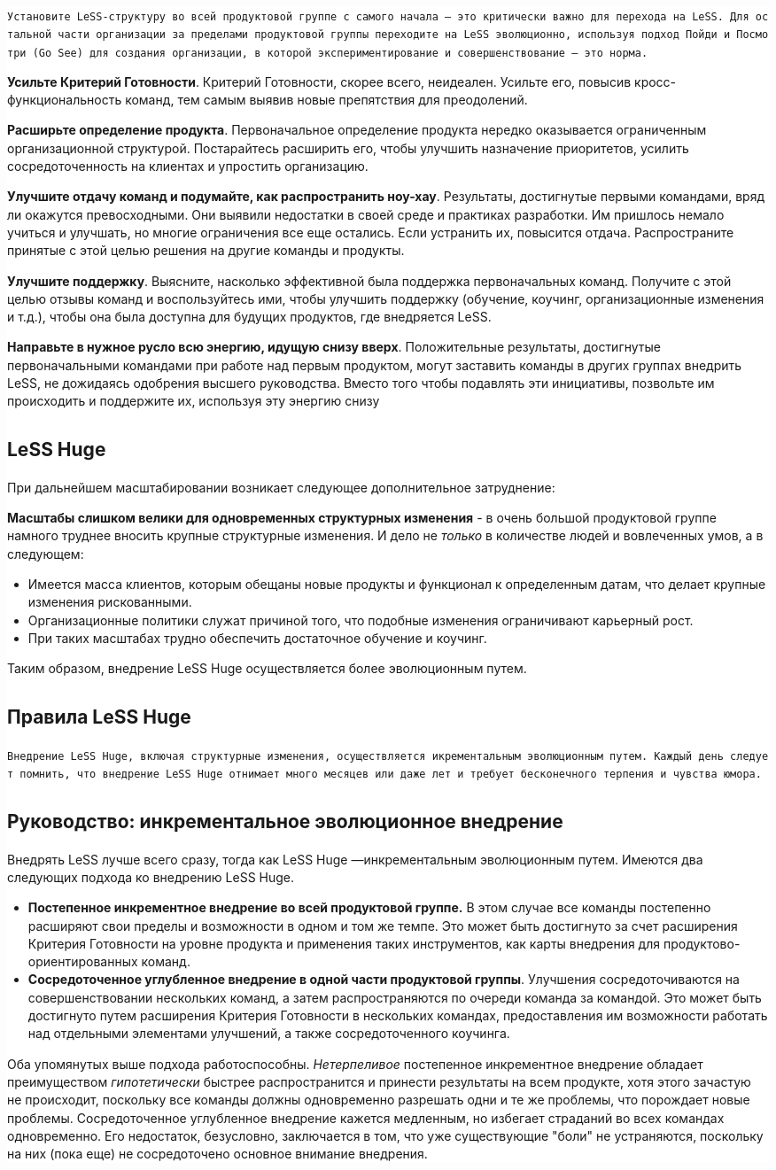 ````Установите LeSS-структуру во всей продуктовой группе с самого начала – это критически важно для перехода на LeSS. Для остальной части организации за пределами продуктовой группы переходите на LeSS эволюционно, используя подход Пойди и Посмотри (Go See) для создания организации, в которой экспериментирование и совершенствование – это норма.````

**Усильте Критерий Готовности**. Критерий Готовности, скорее всего, неидеален. Усильте его, повысив кросс-функциональность команд, тем самым выявив новые препятствия для преодолений.

**Расширьте определение продукта**. Первоначальное определение продукта нередко оказывается ограниченным организационной структурой. Постарайтесь расширить его, чтобы улучшить назначение приоритетов, усилить сосредоточенность на клиентах и упростить организацию.

**Улучшите отдачу команд и подумайте, как распространить ноу-хау**. Результаты, достигнутые первыми командами, вряд ли окажутся превосходными. Они выявили недостатки в своей среде и практиках разработки. Им пришлось немало учиться и улучшать, но многие ограничения все еще остались. Если устранить их, повысится отдача. Распространите принятые с этой целью решения на другие команды и продукты.

**Улучшите поддержку**. Выясните, насколько эффективной была поддержка первоначальных команд. Получите с этой целью отзывы команд и воспользуйтесь ими, чтобы улучшить поддержку (обучение, коучинг, организационные изменения и т.д.), чтобы она была доступна для будущих продуктов, где внедряется LeSS.

**Направьте в нужное русло всю энергию, идущую снизу вверх**. Положительные результаты, достигнутые первоначальными командами при работе над первым продуктом, могут заставить команды в других группах внедрить LeSS, не дожидаясь одобрения высшего руководства. Вместо того чтобы подавлять эти инициативы, позвольте им происходить и поддержите их, используя эту энергию снизу

## LeSS Huge

При дальнейшем масштабировании возникает следующее дополнительное затруднение:

**Масштабы слишком велики для одновременных структурных изменения** - в очень большой продуктовой группе намного труднее вносить крупные структурные изменения. И дело не _только_ в количестве людей и вовлеченных умов, а в следующем:

- Имеется масса клиентов, которым обещаны новые продукты и функционал к определенным датам, что делает крупные изменения рискованными.
- Организационные политики служат причиной того, что подобные изменения ограничивают карьерный рост.
- При таких масштабах трудно обеспечить достаточное обучение и коучинг.

Таким образом, внедрение LeSS Huge осуществляется более эволюционным путем.

## Правила LeSS Huge

````Внедрение LeSS Huge, включая структурные изменения, осуществляется икрементальным эволюционным путем. Каждый день следует помнить, что внедрение LeSS Huge отнимает много месяцев или даже лет и требует бесконечного терпения и чувства юмора.````

## Руководство: инкрементальное эволюционное внедрение

Внедрять LeSS лучше всего сразу, тогда как LeSS Huge —инкрементальным эволюционным путем. Имеются два следующих подхода ко внедрению LeSS Huge.

- **Постепенное инкрементное внедрение во всей продуктовой группе.** В этом случае все команды постепенно расширяют свои пределы и возможности в
  одном и том же темпе. Это может быть достигнуто за счет расширения Критерия Готовности на уровне продукта и применения таких инструментов, как карты внедрения для продуктово-ориентированных команд.
- **Сосредоточенное углубленное внедрение в одной части продуктовой группы**. Улучшения сосредоточиваются на совершенствовании нескольких команд, а затем распространяются по очереди команда за командой. Это может быть достигнуто путем расширения Критерия Готовности в нескольких командах, предоставления им возможности работать над отдельными элементами улучшений, а также сосредоточенного коучинга.

Оба упомянутых выше подхода работоспособны. _Нетерпеливое_ постепенное инкрементное внедрение обладает преимуществом _гипотетически_ быстрее распространится и принести результаты на всем продукте, хотя этого зачастую не происходит, поскольку все команды должны одновременно разрешать одни и те же проблемы, что порождает новые проблемы. Сосредоточенное углубленное внедрение кажется медленным, но избегает страданий во всех командах одновременно. Его недостаток, безусловно, заключается в том, что уже существующие "боли" не устраняются, поскольку на них (пока еще) не сосредоточено основное внимание внедрения.
````